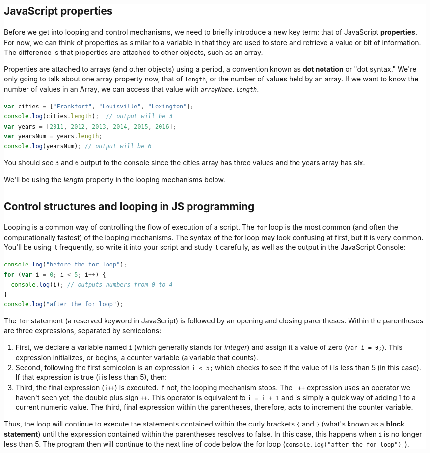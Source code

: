 ## JavaScript properties

Before we get into looping and control mechanisms, we need to briefly introduce a new key term: that of JavaScript **properties**. For now, we can think of properties as similar to a variable in that they are used to store and retrieve a value or bit of information. The difference is that properties are  attached to other objects, such as an array. 

Properties are attached to arrays (and other objects) using a period, a convention known as **dot notation** or "dot syntax." We're only going to talk about one array property now, that of `length`, or the number of values held by an array. If we want to know the number of values in an Array, we can access that value with <code>*arrayName.length*</code>.

```javascript
var cities = ["Frankfort", "Louisville", "Lexington"];
console.log(cities.length);  // output will be 3
var years = [2011, 2012, 2013, 2014, 2015, 2016];
var yearsNum = years.length;
console.log(yearsNum); // output will be 6
```

You should see `3` and `6` output to the console since the cities array has three values and the years array has six.

We'll be using the *length* property in the looping mechanisms below.

## Control structures and looping in JS programming

Looping is a common way of controlling the flow of execution of a script. The `for` loop is the most common (and often the computationally fastest) of the looping mechanisms. The syntax of the for loop may look confusing at first, but it is very common. You'll be using it frequently, so write it into your script and study it carefully, as well as the output in the JavaScript Console:

```javascript
console.log("before the for loop");
for (var i = 0; i < 5; i++) {
  console.log(i); // outputs numbers from 0 to 4
}
console.log("after the for loop");
```

The `for` statement (a reserved keyword in JavaScript) is followed by an opening and closing parentheses. Within the parentheses are three expressions, separated by semicolons: 

1. First, we declare a variable named `i` (which generally stands for *integer*) and assign it a value of zero (`var i = 0;`). This expression initializes, or begins, a counter variable (a variable that counts). 
2. Second, following the first semicolon is an expression `i < 5;` which checks to see if the value of i is less than 5 (in this case). If that expression is true (i is less than 5), then: 
3. Third, the final expression (`i++`) is executed. If not, the looping mechanism stops. The `i++` expression uses an operator we haven't seen yet, the double plus sign `++`. This operator is equivalent to `i = i + 1` and is simply a quick way of adding 1 to a current numeric value. The third, final expression within the parentheses, therefore, acts to increment the counter variable.

Thus, the loop will continue to execute the statements contained within the curly brackets `{` and `}` (what's known as a **block statement**) until the expression contained within the parentheses resolves to false. In this case, this happens when `i` is no longer less than 5. The program then will continue to the next line of code below the for loop (`console.log("after the for loop");`).
